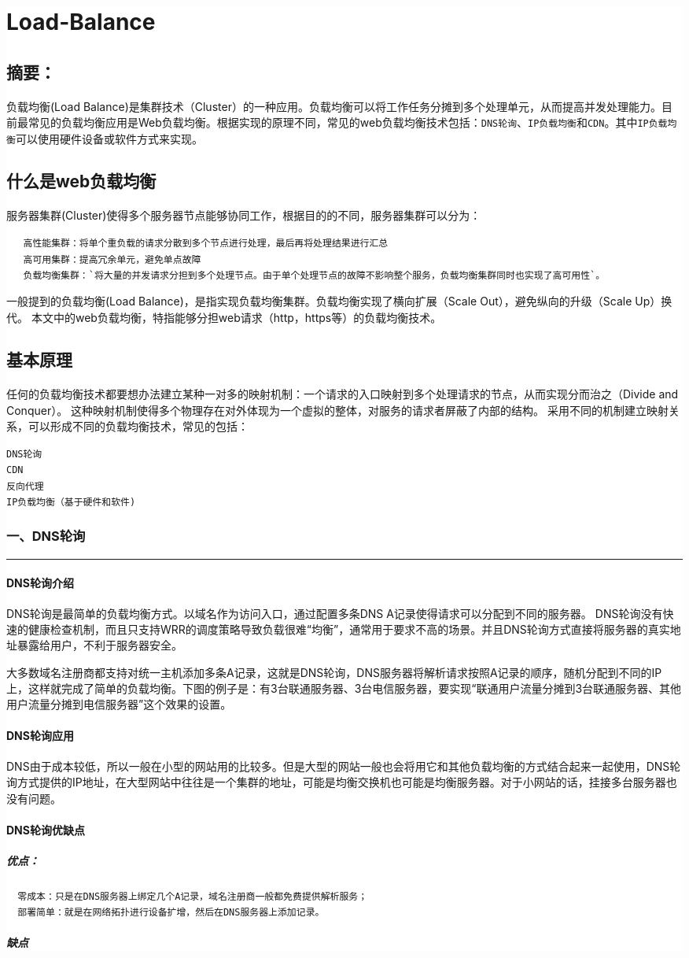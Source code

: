 # Load-Balance

## 摘要：

负载均衡(Load Balance)是集群技术（Cluster）的一种应用。负载均衡可以将工作任务分摊到多个处理单元，从而提高并发处理能力。目前最常见的负载均衡应用是Web负载均衡。根据实现的原理不同，常见的web负载均衡技术包括：`DNS轮询`、`IP负载均衡`和`CDN`。其中`IP负载均衡`可以使用硬件设备或软件方式来实现。


## 什么是web负载均衡

服务器集群(Cluster)使得多个服务器节点能够协同工作，根据目的的不同，服务器集群可以分为：

       高性能集群：将单个重负载的请求分散到多个节点进行处理，最后再将处理结果进行汇总
       高可用集群：提高冗余单元，避免单点故障
       负载均衡集群：`将大量的并发请求分担到多个处理节点。由于单个处理节点的故障不影响整个服务，负载均衡集群同时也实现了高可用性`。

一般提到的负载均衡(Load Balance)，是指实现负载均衡集群。负载均衡实现了横向扩展（Scale Out），避免纵向的升级（Scale Up）换代。
本文中的web负载均衡，特指能够分担web请求（http，https等）的负载均衡技术。

## 基本原理

任何的负载均衡技术都要想办法建立某种一对多的映射机制：一个请求的入口映射到多个处理请求的节点，从而实现分而治之（Divide and Conquer）。
这种映射机制使得多个物理存在对外体现为一个虚拟的整体，对服务的请求者屏蔽了内部的结构。
采用不同的机制建立映射关系，可以形成不同的负载均衡技术，常见的包括：

    DNS轮询
    CDN
    反向代理
    IP负载均衡（基于硬件和软件)

### 一、DNS轮询
-------
#### DNS轮询介绍

DNS轮询是最简单的负载均衡方式。以域名作为访问入口，通过配置多条DNS A记录使得请求可以分配到不同的服务器。
DNS轮询没有快速的健康检查机制，而且只支持WRR的调度策略导致负载很难“均衡”，通常用于要求不高的场景。并且DNS轮询方式直接将服务器的真实地址暴露给用户，不利于服务器安全。

大多数域名注册商都支持对统一主机添加多条A记录，这就是DNS轮询，DNS服务器将解析请求按照A记录的顺序，随机分配到不同的IP上，这样就完成了简单的负载均衡。下图的例子是：有3台联通服务器、3台电信服务器，要实现“联通用户流量分摊到3台联通服务器、其他用户流量分摊到电信服务器”这个效果的设置。

#### DNS轮询应用
DNS由于成本较低，所以一般在小型的网站用的比较多。但是大型的网站一般也会将用它和其他负载均衡的方式结合起来一起使用，DNS轮询方式提供的IP地址，在大型网站中往往是一个集群的地址，可能是均衡交换机也可能是均衡服务器。对于小网站的话，挂接多台服务器也没有问题。

#### DNS轮询优缺点

##### 优点：

      零成本：只是在DNS服务器上绑定几个A记录，域名注册商一般都免费提供解析服务；
      部署简单：就是在网络拓扑进行设备扩增，然后在DNS服务器上添加记录。

##### 缺点
